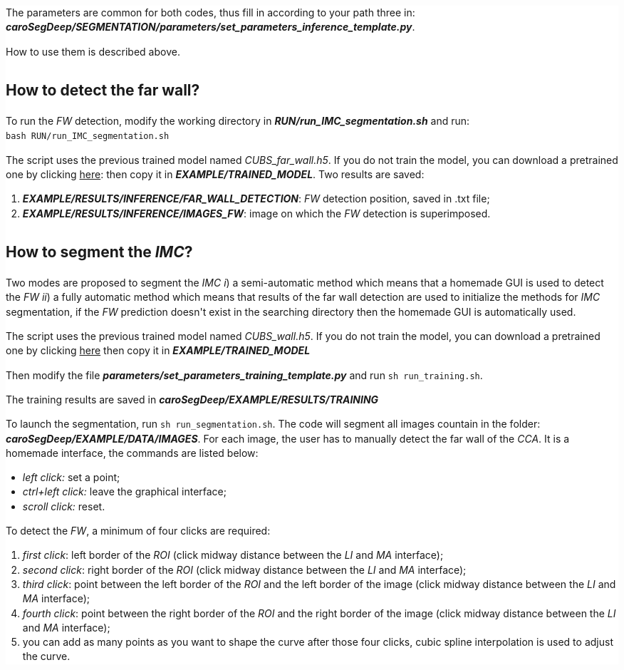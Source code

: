 
The parameters are common for both codes, thus fill in according to your path three in:  
**_caroSegDeep/SEGMENTATION/parameters/set_parameters_inference_template.py_**.  

How to use them is described above.  

## How to detect the far wall?
To run the _FW_ detection, modify the working directory in _**RUN/run_IMC_segmentation.sh**_ and run:  
`bash RUN/run_IMC_segmentation.sh`  

The script uses the previous trained model named _CUBS_far_wall.h5_. If you do not train the model, you can download a pretrained one by clicking <a href="https://www.dropbox.com/s/a31pg75ejsiepa2/FW_custom_dilated_unet.h5?dl=0">here</a>:  then copy it in **_EXAMPLE/TRAINED_MODEL_**.
Two results are saved:  
1. **_EXAMPLE/RESULTS/INFERENCE/FAR_WALL_DETECTION_**: _FW_ detection position, saved in .txt file;
2.  **_EXAMPLE/RESULTS/INFERENCE/IMAGES_FW_**: image on which the _FW_ detection is superimposed.


## How to segment the _IMC_?

Two modes are proposed to segment the _IMC_ _i_) a semi-automatic method which means that a homemade GUI is used to detect the _FW_ _ii_) a fully automatic method which means that results of the far wall detection are used to initialize the methods for _IMC_ segmentation, if the _FW_ prediction doesn't exist in the searching directory then the homemade GUI is automatically used.
  
The script uses the previous trained model named _CUBS_wall.h5_. If you do not train the model, you can download a pretrained one by clicking  <a href="https://www.dropbox.com/s/54z21vfm1lmqiyq/IMC_custom_dilated_unet.h5?dl=0">here</a> then copy it in **_EXAMPLE/TRAINED_MODEL_**

Then modify the file _**parameters/set_parameters_training_template.py**_ and run `sh run_training.sh`.

The training results are saved in **_caroSegDeep/EXAMPLE/RESULTS/TRAINING_**

To launch the segmentation, run `sh run_segmentation.sh`. The code will segment all images countain in the folder:
 _**caroSegDeep/EXAMPLE/DATA/IMAGES**_. 
For each image, the user has to manually detect the far wall of the _CCA_. It is a homemade interface, the commands are listed below:
* _left click:_ set a point;
* _ctrl+left click:_ leave the graphical interface;
* _scroll click:_ reset.

To detect the _FW_, a minimum of four clicks are required:
1. _first click_: left border of the _ROI_ (click midway distance between the _LI_ and _MA_ interface);
2. _second click_: right border of the _ROI_ (click midway distance between the _LI_ and _MA_ interface);
3. _third click_: point between the left border of the _ROI_ and the left border of the image (click midway distance between the _LI_ and _MA_ interface);
4. _fourth click_: point between the right border of the _ROI_ and the right border of the image (click midway distance between the _LI_ and _MA_ interface);
5. you can add as many points as you want to shape the curve after those four clicks, cubic spline interpolation is used to adjust the curve. 

